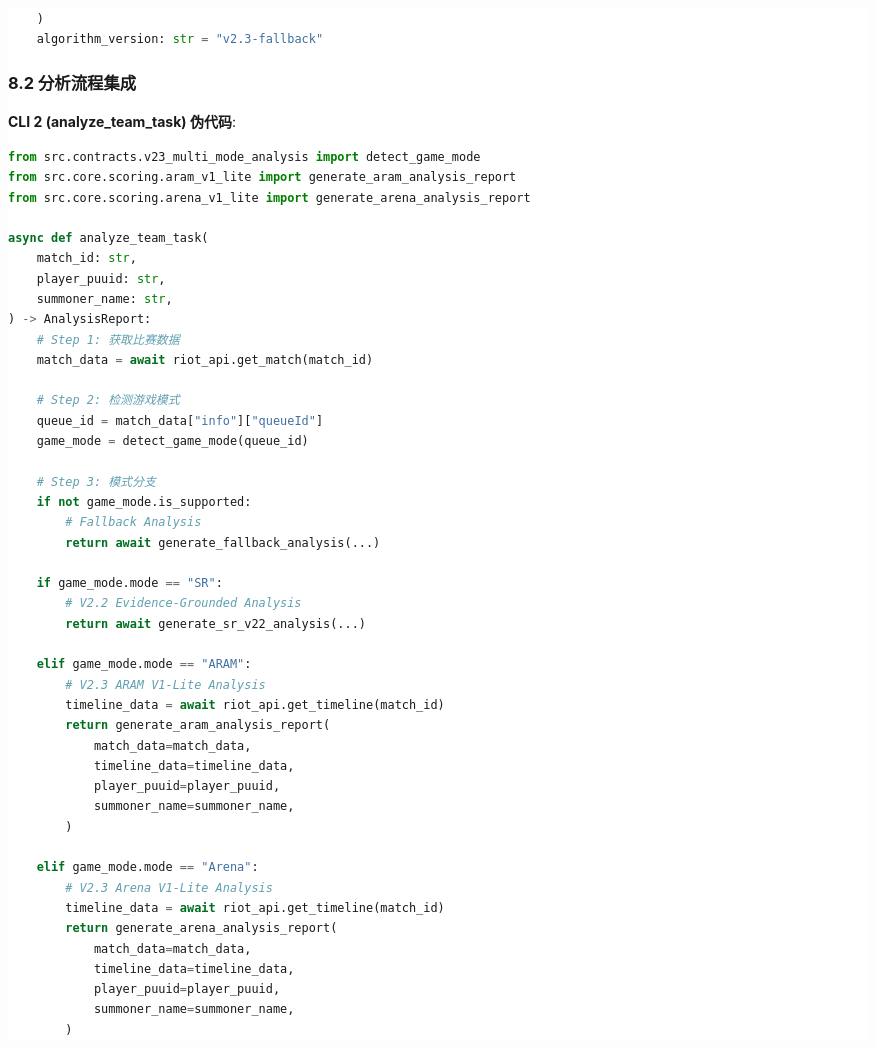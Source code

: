 ```python
    )
    algorithm_version: str = "v2.3-fallback"
```

### 8.2 分析流程集成

**CLI 2 (analyze_team_task) 伪代码**:

```python
from src.contracts.v23_multi_mode_analysis import detect_game_mode
from src.core.scoring.aram_v1_lite import generate_aram_analysis_report
from src.core.scoring.arena_v1_lite import generate_arena_analysis_report

async def analyze_team_task(
    match_id: str,
    player_puuid: str,
    summoner_name: str,
) -> AnalysisReport:
    # Step 1: 获取比赛数据
    match_data = await riot_api.get_match(match_id)

    # Step 2: 检测游戏模式
    queue_id = match_data["info"]["queueId"]
    game_mode = detect_game_mode(queue_id)

    # Step 3: 模式分支
    if not game_mode.is_supported:
        # Fallback Analysis
        return await generate_fallback_analysis(...)

    if game_mode.mode == "SR":
        # V2.2 Evidence-Grounded Analysis
        return await generate_sr_v22_analysis(...)

    elif game_mode.mode == "ARAM":
        # V2.3 ARAM V1-Lite Analysis
        timeline_data = await riot_api.get_timeline(match_id)
        return generate_aram_analysis_report(
            match_data=match_data,
            timeline_data=timeline_data,
            player_puuid=player_puuid,
            summoner_name=summoner_name,
        )

    elif game_mode.mode == "Arena":
        # V2.3 Arena V1-Lite Analysis
        timeline_data = await riot_api.get_timeline(match_id)
        return generate_arena_analysis_report(
            match_data=match_data,
            timeline_data=timeline_data,
            player_puuid=player_puuid,
            summoner_name=summoner_name,
        )
```
